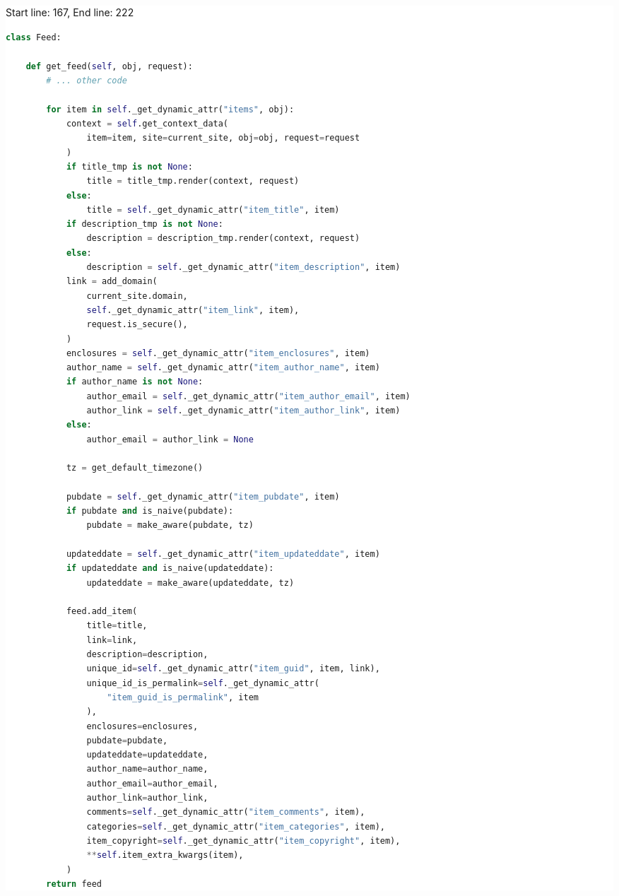 
Start line: 167, End line: 222

```python
class Feed:

    def get_feed(self, obj, request):
        # ... other code

        for item in self._get_dynamic_attr("items", obj):
            context = self.get_context_data(
                item=item, site=current_site, obj=obj, request=request
            )
            if title_tmp is not None:
                title = title_tmp.render(context, request)
            else:
                title = self._get_dynamic_attr("item_title", item)
            if description_tmp is not None:
                description = description_tmp.render(context, request)
            else:
                description = self._get_dynamic_attr("item_description", item)
            link = add_domain(
                current_site.domain,
                self._get_dynamic_attr("item_link", item),
                request.is_secure(),
            )
            enclosures = self._get_dynamic_attr("item_enclosures", item)
            author_name = self._get_dynamic_attr("item_author_name", item)
            if author_name is not None:
                author_email = self._get_dynamic_attr("item_author_email", item)
                author_link = self._get_dynamic_attr("item_author_link", item)
            else:
                author_email = author_link = None

            tz = get_default_timezone()

            pubdate = self._get_dynamic_attr("item_pubdate", item)
            if pubdate and is_naive(pubdate):
                pubdate = make_aware(pubdate, tz)

            updateddate = self._get_dynamic_attr("item_updateddate", item)
            if updateddate and is_naive(updateddate):
                updateddate = make_aware(updateddate, tz)

            feed.add_item(
                title=title,
                link=link,
                description=description,
                unique_id=self._get_dynamic_attr("item_guid", item, link),
                unique_id_is_permalink=self._get_dynamic_attr(
                    "item_guid_is_permalink", item
                ),
                enclosures=enclosures,
                pubdate=pubdate,
                updateddate=updateddate,
                author_name=author_name,
                author_email=author_email,
                author_link=author_link,
                comments=self._get_dynamic_attr("item_comments", item),
                categories=self._get_dynamic_attr("item_categories", item),
                item_copyright=self._get_dynamic_attr("item_copyright", item),
                **self.item_extra_kwargs(item),
            )
        return feed
```